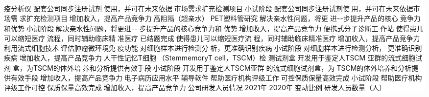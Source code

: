 疫分析仪
配套公司同步注册试剂
使用，并可在未来依据
市场需求扩充检测项目
小试阶段
配套公司同步注册试剂使
用，并可在未来依据市场需
求扩充检测项目
增加收入，提高产品竞争力
高阻隔（超亲水）
PET塑料管研究
解决亲水性问题，将更
进--步提升产品的核心
竞争力和优势
小试阶段
解决亲水性问题，将更进--
步提升产品的核心竞争力和
优势
增加收入，提高产品竞争力
便携式分子诊断工
作站
使得患儿可以缩短医疗
流程，同时辅助临床精
准医疗
已结题完成
使得患儿可以缩短医疗流
程，同时辅助临床精准医疗
增加收入，提高产品竞争力
利用流式细胞技术
评估肿瘤微环境免
疫功能
对细胞样本进行检测分
析，更准确识别疾病
小试阶段
对细胞样本进行检测分析，
更准确识别疾病
增加收入，提高产品竞争力
人干性记忆T细胞
（StemmemoryT
cell，TSCM）检
测试剂盒
开发用于鉴定人TSCM
亚群的流式细胞试剂
盒，为TSCM的体外培
养和分析提供有效手段
小试阶段
开发用于鉴定人TSCM亚群
的流式细胞试剂盒，为
TSCM的体外培养和分析提
供有效手段
增加收入，提高产品竞争力
电子病历应用水平
辅导软件
帮助医疗机构评级工作
可控保质保量高效完成
小试阶段
帮助医疗机构评级工作可控
保质保量高效完成
增加收入，提高产品竞争力
公司研发人员情况
2021年
2020年
变动比例
研发人员数量（人）